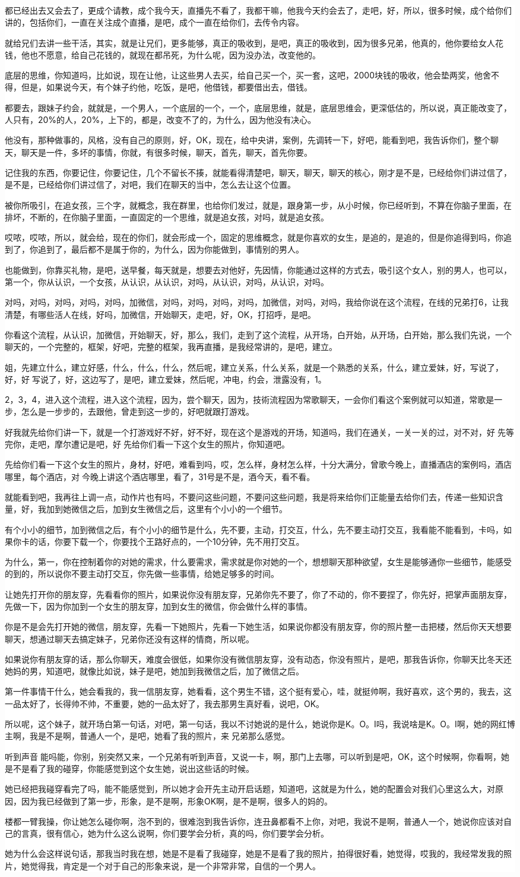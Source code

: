 都已经出去又会去了，更成个请教，成个我今天，直播先不看了，我都干嘛，他我今天约会去了，走吧，好，所以，很多时候，成个给你们讲的，包括你们，一直在关注成个直播，是吧，成个一直在给你们，去传令内容。

就给兄们去讲一些干活，其实，就是让兄们，更多能够，真正的吸收到，是吧，真正的吸收到，因为很多兄弟，他真的，他你要给女人花钱，他也不愿意，给自己花钱的，就现在都吊死，为什么呢，因为没办法，改变他的。

底层的思维，你知道吗，比如说，现在让他，让这些男人去买，给自己买一个，买一套，这吧，2000块钱的吸收，他会垫两奖，他舍不得，但是，如果说今天，有个妹子约他，吃饭，是吧，他借钱，都要借出去，借钱。

都要去，跟妹子约会，就就是，一个男人，一个底层的一个，一个，底层思维，就是，底层思维会，更深低估的，所以说，真正能改变了，人只有，20%的人，20%，上下的，都是，改变不了的，为什么，因为他没有决心。

他没有，那种做事的，风格，没有自己的原则，好，OK，现在，给中央讲，案例，先调转一下，好吧，能看到吧，我告诉你们，整个聊天，聊天是一件，多坏的事情，你就，有很多时候，聊天，首先，聊天，首先你要。

记住我的东西，你要记住，你要记住，几个不留长不揍，就能看得清楚吧，聊天，聊天，聊天的核心，刚才是不是，已经给你们讲过信了，是不是，已经给你们讲过信了，对吧，我们在聊天的当中，怎么去让这个位置。

被你所吸引，在追女孩，三个字，就概念，我在群里，也给你们发过，就是，跟身第一步，从小时候，你已经听到，不算在你脑子里面，在排坏，不断的，在你脑子里面，一直固定的一个思维，就是追女孩，对吗，就是追女孩。

哎哝，哎哝，所以，就会给，现在的你们，就会形成一个，固定的思维概念，就是你喜欢的女生，是追的，是追的，但是你追得到吗，你追到了，你追到了，最后都不是属于你的，为什么，因为你能做到，事情别的男人。

也能做到，你靠买礼物，是吧，送早餐，每天就是，想要去对他好，先因情，你能通过这样的方式去，吸引这个女人，别的男人，也可以，第一个，你从认识，一个女孩，从认识，从认识，对吗，从认识，对吗，从认识，对吗。

对吗，对吗，对吗，对吗，对吗，加微信，对吗，对吗，对吗，对吗，加微信，对吗，对吗，我给你说在这个流程，在线的兄弟打6，让我清楚，有哪些活人在线，好吗，加微信，开始聊天，走吧，好，OK，打招呼，是吧。

你看这个流程，从认识，加微信，开始聊天，好，那么，我们，走到了这个流程，从开场，白开始，从开场，白开始，那么我们先说，一个聊天的，一个完整的，框架，好吧，完整的框架，我再直播，是我经常讲的，是吧，建立。

姐，先建立什么，建立好感，什么，什么，什么，然后呢，建立关系，什么关系，就是一个熟悉的关系，什么，建立爱妹，好，写说了，好，好 写说了，好，这边写了，是吧，建立爱妹，然后呢，冲电，约会，泄露没有，1。

2，3，4，进入这个流程，进入这个流程，因为，尝个聊天，因为，技術流程因为常歌聊天，一会你们看这个案例就可以知道，常歌是一步，怎么是一步步的，去跟他，曾走到这一步的，好吧就跟打游戏。

好我就先给你们讲一下，就是一个打游戏好不好，好不好，现在这个是游戏的开场，知道吗，我们在通关，一关一关的过，对不对，好 先等完你，走吧，摩尔遭记是吧，好 先给你们看一下这个女生的照片，你知道吧。

先给你们看一下这个女生的照片，身材，好吧，难看到吗，哎，怎么样，身材怎么样，十分大满分，曾歌今晚上，直播酒店的案例吗，酒店哪里，每个酒店，对 今晚上讲这个酒店哪里，看了，31号是不是，酒今天，看不看。

就能看到吧，我再往上调一点，动作片也有吗，不要问这些问题，不要问这些问题，我是将来给你们正能量去给你们去，传递一些知识含量，好，我加到她微信之后，加到女生微信之后，这里有个小小的一个细节。

有个小小的细节，加到微信之后，有个小小的细节是什么，先不要，主动，打交互，什么，先不要主动打交互，我看能不能看到，卡吗，如果你卡的话，你要下载一个，你要找个王路好点的，一个10分钟，先不用打交互。

为什么，第一，你在控制着你的对她的需求，什么要需求，需求就是你对她的一个，想想聊天那种欲望，女生是能够通你一些细节，能感受的到的，所以说你不要主动打交互，你先做一些事情，给她足够多的时间。

让她先打开你的朋友穿，先看看你的照片，如果说你没有朋友穿，兄弟你先不要了，你了不动的，你不要捏了，你先好，把掌声面朋友穿，先做一下，因为你加到一个女生的朋友穿，加到女生的微信，你会做什么样的事情。

你是不是会先打开她的微信，朋友穿，先看一下她照片，先看一下她生活，如果说你都没有朋友穿，你的照片整一击把楼，然后你天天想要聊天，想通过聊天去搞定妹子，兄弟你还没有这样的情商，所以呢。

如果说你有朋友穿的话，那么你聊天，难度会很低，如果你没有微信朋友穿，没有动态，你没有照片，是吧，那我告诉你，你聊天比冬天还她妈的男，知道吧，就像比如说，妹子是吧，她加到我微信之后，加了微信之后。

第一件事情干什么，她会看我的，我一信朋友穿，她看看，这个男生不错，这个挺有爱心，哇，就挺帅啊，我好喜欢，这个男的，我去，这一品太好了，长得帅不帅，不重要，她的一品太好了，我去那男生真好看，说吧，OK。

所以呢，这个妹子，就开场白第一句话，对吧，第一句话，我以不讨她说的是什么，她说你是K。O。I吗，我说啥是K。O。I啊，她的网红博主啊，我是不是啊，普通人一个，是吧，她看了我的照片，来 兄弟那么感觉。

听到声音 能吗能，你别，别突然又来，一个兄弟有听到声音，又说一卡，啊，那门上去哪，可以听到是吧，OK，这个时候啊，你看啊，她是不是看了我的碰穿，你能感觉到这个女生她，说出这些话的时候。

她已经把我碰穿看完了吗，能不能感觉到，所以她才会开先主动开启话题，知道吧，这就是为什么，她的配置会对我们心里这么大，对原因，因为我已经做到了第一步，形象，是不是啊，形象OK啊，是不是啊，很多人的妈的。

楼都一臂我操，你让她怎么碰你啊，泡不到的，很难泡到我告诉你，连丑鼻都看不上你，对吧，我说不是啊，普通人一个，她说你应该对自己的言真，很有信心，她为什么这么说啊，你们要学会分析，真的吗，你们要学会分析。

她为什么会这样说句话，那我当时我在想，她是不是看了我碰穿，她是不是看了我的照片，拍得很好看，她觉得，哎我的，我经常发我的照片，她觉得我，肯定是一个对于自己的形象来说，是一个非常非常，自信的一个男人。
